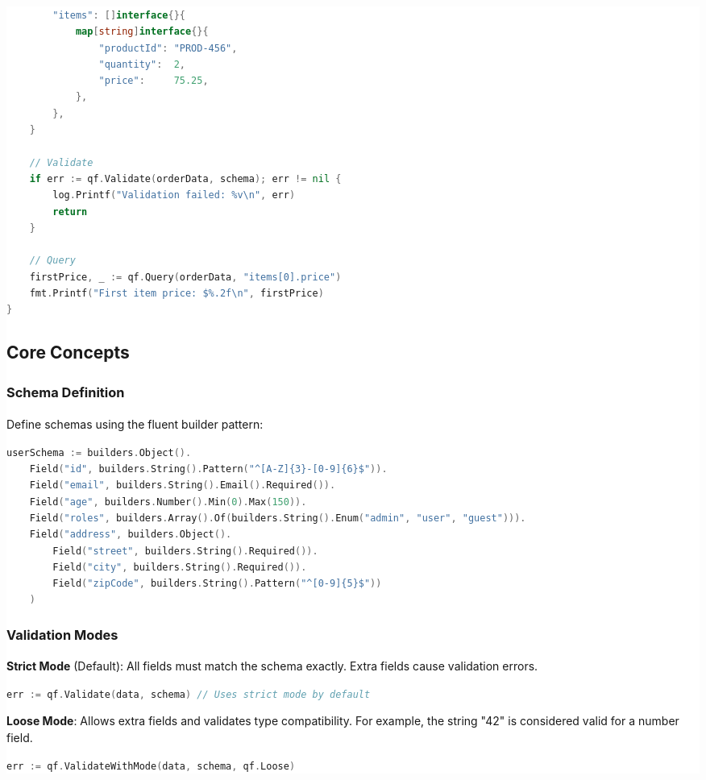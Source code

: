 ```go
        "items": []interface{}{
            map[string]interface{}{
                "productId": "PROD-456",
                "quantity":  2,
                "price":     75.25,
            },
        },
    }

    // Validate
    if err := qf.Validate(orderData, schema); err != nil {
        log.Printf("Validation failed: %v\n", err)
        return
    }

    // Query
    firstPrice, _ := qf.Query(orderData, "items[0].price")
    fmt.Printf("First item price: $%.2f\n", firstPrice)
}
```

## Core Concepts

### Schema Definition

Define schemas using the fluent builder pattern:

```go
userSchema := builders.Object().
    Field("id", builders.String().Pattern("^[A-Z]{3}-[0-9]{6}$")).
    Field("email", builders.String().Email().Required()).
    Field("age", builders.Number().Min(0).Max(150)).
    Field("roles", builders.Array().Of(builders.String().Enum("admin", "user", "guest"))).
    Field("address", builders.Object().
        Field("street", builders.String().Required()).
        Field("city", builders.String().Required()).
        Field("zipCode", builders.String().Pattern("^[0-9]{5}$"))
    )
```

### Validation Modes

**Strict Mode** (Default): All fields must match the schema exactly. Extra fields cause validation errors.

```go
err := qf.Validate(data, schema) // Uses strict mode by default
```

**Loose Mode**: Allows extra fields and validates type compatibility. For example, the string "42" is considered valid for a number field.

```go
err := qf.ValidateWithMode(data, schema, qf.Loose)
```
